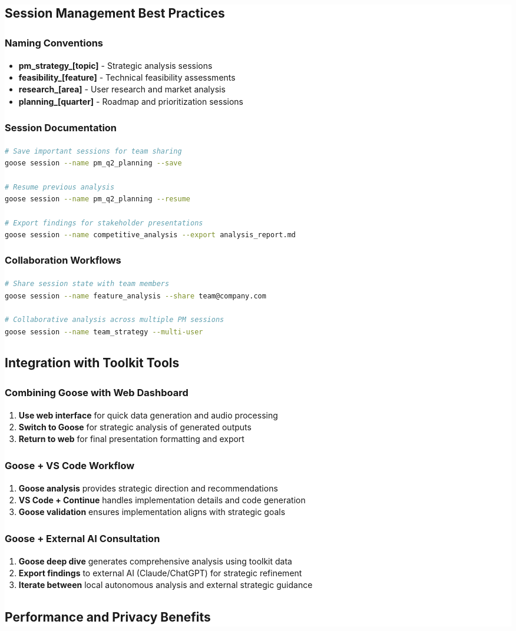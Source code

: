 ## Session Management Best Practices

### Naming Conventions
- **pm_strategy_[topic]** - Strategic analysis sessions
- **feasibility_[feature]** - Technical feasibility assessments
- **research_[area]** - User research and market analysis
- **planning_[quarter]** - Roadmap and prioritization sessions

### Session Documentation
```bash
# Save important sessions for team sharing
goose session --name pm_q2_planning --save

# Resume previous analysis  
goose session --name pm_q2_planning --resume

# Export findings for stakeholder presentations
goose session --name competitive_analysis --export analysis_report.md
```

### Collaboration Workflows
```bash
# Share session state with team members
goose session --name feature_analysis --share team@company.com

# Collaborative analysis across multiple PM sessions
goose session --name team_strategy --multi-user
```

## Integration with Toolkit Tools

### Combining Goose with Web Dashboard
1. **Use web interface** for quick data generation and audio processing
2. **Switch to Goose** for strategic analysis of generated outputs
3. **Return to web** for final presentation formatting and export

### Goose + VS Code Workflow
1. **Goose analysis** provides strategic direction and recommendations
2. **VS Code + Continue** handles implementation details and code generation  
3. **Goose validation** ensures implementation aligns with strategic goals

### Goose + External AI Consultation
1. **Goose deep dive** generates comprehensive analysis using toolkit data
2. **Export findings** to external AI (Claude/ChatGPT) for strategic refinement
3. **Iterate between** local autonomous analysis and external strategic guidance

## Performance and Privacy Benefits

